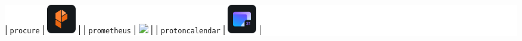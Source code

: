 | `procure` | <img src="./icons/Procure.svg" width="48"> | | `prometheus` | <img src="./icons/Prometheus.svg" width="48"> | | `protoncalendar` | <img src="./icons/ProtonCalendar.svg" width="48"> |